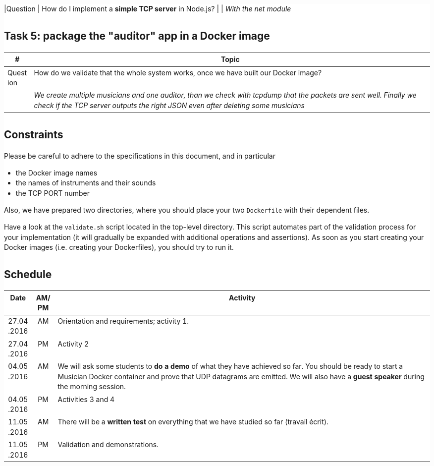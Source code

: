|Question | How do I implement a **simple TCP server** in Node.js? 
| | *With the net module*


## Task 5: package the "auditor" app in a Docker image

| #  | Topic
| ---  | ---
|Question | How do we validate that the whole system works, once we have built our Docker image?
| | *We create multiple musicians and one auditor, than we check with tcpdump that the packets are sent well. Finally we check if the TCP server outputs the right JSON even after deleting some musicians*


## Constraints

Please be careful to adhere to the specifications in this document, and in particular

* the Docker image names
* the names of instruments and their sounds
* the TCP PORT number

Also, we have prepared two directories, where you should place your two `Dockerfile` with their dependent files.

Have a look at the `validate.sh` script located in the top-level directory. This script automates part of the validation process for your implementation (it will gradually be expanded with additional operations and assertions). As soon as you start creating your Docker images (i.e. creating your Dockerfiles), you should try to run it.


## Schedule

| Date | AM/PM | Activity
| :--: | :---: | --------
|27.04.2016 | AM | Orientation and requirements; activity 1.
|27.04.2016 | PM | Activity 2
|04.05.2016 | AM | We will ask some students to **do a demo** of what they have achieved so far. You should be ready to start a Musician Docker container and prove that UDP datagrams are emitted. We will also have a **guest speaker** during the morning session.
|04.05.2016 | PM | Activities 3 and 4
|11.05.2016 | AM | There will be a **written test** on everything that we have studied so far (travail écrit).
|11.05.2016 | PM | Validation and demonstrations.

